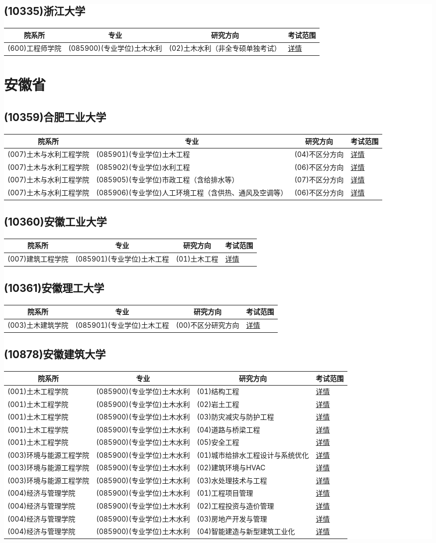 ## (10335)浙江大学
| 院系所   |  专业  |  研究方向  |   考试范围 |  
| - | - | - |  - |   
 | (600)工程师学院 | (085900)(专业学位)土木水利 | (02)土木水利（非全专硕单独考试）| [详情](https://yz.chsi.com.cn/zsml/kskm.jsp?id=1033523600085900022) |
# 安徽省
## (10359)合肥工业大学
| 院系所   |  专业  |  研究方向  |   考试范围 |  
| - | - | - |  - |   
 | (007)土木与水利工程学院 | (085901)(专业学位)土木工程 | (04)不区分方向| [详情](https://yz.chsi.com.cn/zsml/kskm.jsp?id=1035921007085901042) |
 | (007)土木与水利工程学院 | (085902)(专业学位)水利工程 | (06)不区分方向| [详情](https://yz.chsi.com.cn/zsml/kskm.jsp?id=1035921007085902062) |
 | (007)土木与水利工程学院 | (085905)(专业学位)市政工程（含给排水等） | (07)不区分方向| [详情](https://yz.chsi.com.cn/zsml/kskm.jsp?id=1035921007085905072) |
 | (007)土木与水利工程学院 | (085906)(专业学位)人工环境工程（含供热、通风及空调等） | (06)不区分方向| [详情](https://yz.chsi.com.cn/zsml/kskm.jsp?id=1035921007085906062) |
## (10360)安徽工业大学
| 院系所   |  专业  |  研究方向  |   考试范围 |  
| - | - | - |  - |   
 | (007)建筑工程学院 | (085901)(专业学位)土木工程 | (01)土木工程| [详情](https://yz.chsi.com.cn/zsml/kskm.jsp?id=1036021007085901012) |
## (10361)安徽理工大学
| 院系所   |  专业  |  研究方向  |   考试范围 |  
| - | - | - |  - |   
 | (003)土木建筑学院 | (085901)(专业学位)土木工程 | (00)不区分研究方向| [详情](https://yz.chsi.com.cn/zsml/kskm.jsp?id=1036121003085901002) |
## (10878)安徽建筑大学
| 院系所   |  专业  |  研究方向  |   考试范围 |  
| - | - | - |  - |   
 | (001)土木工程学院 | (085900)(专业学位)土木水利 | (01)结构工程| [详情](https://yz.chsi.com.cn/zsml/kskm.jsp?id=1087821001085900012) |
 | (001)土木工程学院 | (085900)(专业学位)土木水利 | (02)岩土工程| [详情](https://yz.chsi.com.cn/zsml/kskm.jsp?id=1087821001085900022) |
 | (001)土木工程学院 | (085900)(专业学位)土木水利 | (03)防灾减灾与防护工程| [详情](https://yz.chsi.com.cn/zsml/kskm.jsp?id=1087821001085900032) |
 | (001)土木工程学院 | (085900)(专业学位)土木水利 | (04)道路与桥梁工程| [详情](https://yz.chsi.com.cn/zsml/kskm.jsp?id=1087821001085900042) |
 | (001)土木工程学院 | (085900)(专业学位)土木水利 | (05)安全工程| [详情](https://yz.chsi.com.cn/zsml/kskm.jsp?id=1087821001085900052) |
 | (003)环境与能源工程学院 | (085900)(专业学位)土木水利 | (01)城市给排水工程设计与系统优化| [详情](https://yz.chsi.com.cn/zsml/kskm.jsp?id=1087821003085900012) |
 | (003)环境与能源工程学院 | (085900)(专业学位)土木水利 | (02)建筑环境与HVAC| [详情](https://yz.chsi.com.cn/zsml/kskm.jsp?id=1087821003085900022) |
 | (003)环境与能源工程学院 | (085900)(专业学位)土木水利 | (03)水处理技术与工程| [详情](https://yz.chsi.com.cn/zsml/kskm.jsp?id=1087821003085900032) |
 | (004)经济与管理学院 | (085900)(专业学位)土木水利 | (01)工程项目管理| [详情](https://yz.chsi.com.cn/zsml/kskm.jsp?id=1087821004085900012) |
 | (004)经济与管理学院 | (085900)(专业学位)土木水利 | (02)工程投资与造价管理| [详情](https://yz.chsi.com.cn/zsml/kskm.jsp?id=1087821004085900022) |
 | (004)经济与管理学院 | (085900)(专业学位)土木水利 | (03)房地产开发与管理| [详情](https://yz.chsi.com.cn/zsml/kskm.jsp?id=1087821004085900032) |
 | (004)经济与管理学院 | (085900)(专业学位)土木水利 | (04)智能建造与新型建筑工业化| [详情](https://yz.chsi.com.cn/zsml/kskm.jsp?id=1087821004085900042) |